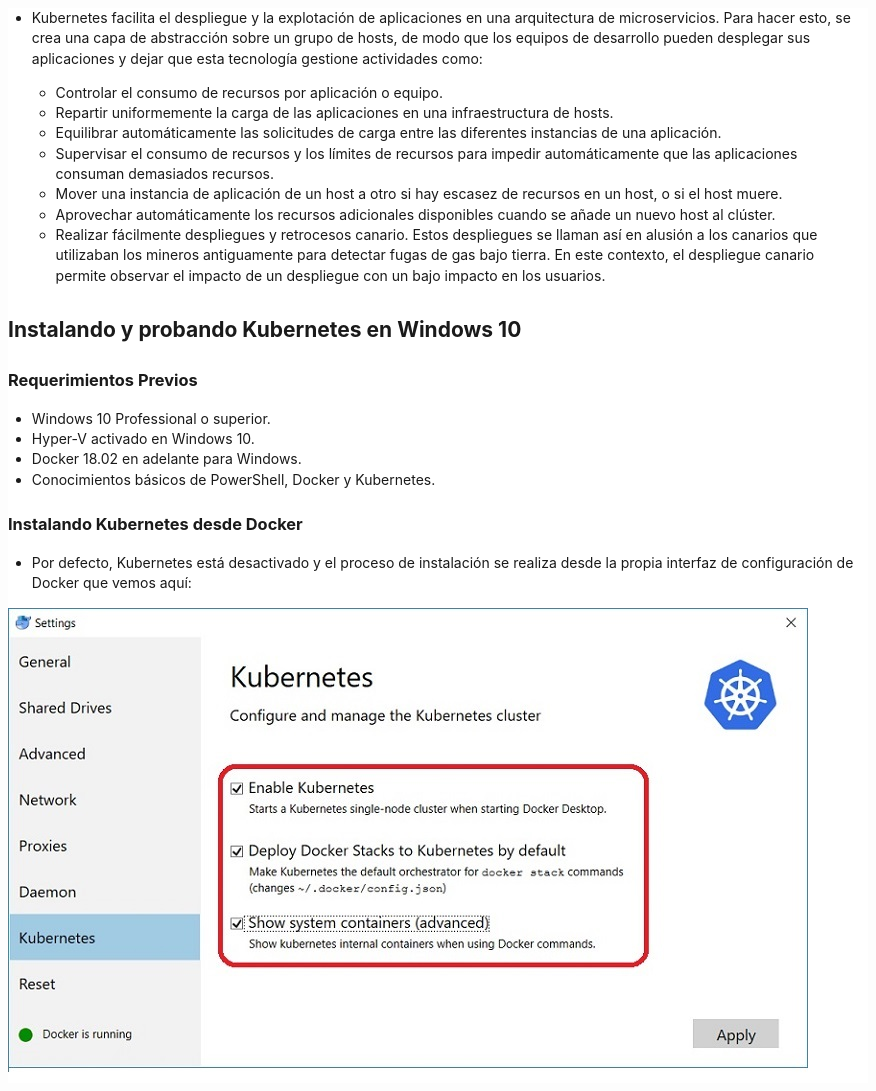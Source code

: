 - Kubernetes facilita el despliegue y la explotación de aplicaciones en una arquitectura de microservicios. Para hacer esto, se crea una capa de abstracción sobre un grupo de hosts, de modo que los equipos de desarrollo pueden desplegar sus aplicaciones y dejar que esta tecnología gestione actividades como:

    - Controlar el consumo de recursos por aplicación o equipo.
    - Repartir uniformemente la carga de las aplicaciones en una infraestructura de hosts.
    - Equilibrar automáticamente las solicitudes de carga entre las diferentes instancias de una aplicación.
    - Supervisar el consumo de recursos y los límites de recursos para impedir automáticamente que las aplicaciones consuman demasiados recursos.
    - Mover una instancia de aplicación de un host a otro si hay escasez de recursos en un host, o si el host muere.
    - Aprovechar automáticamente los recursos adicionales disponibles cuando se añade un nuevo host al clúster.
    - Realizar fácilmente despliegues y retrocesos canario. Estos despliegues se llaman así en alusión a los canarios que utilizaban los mineros antiguamente para detectar fugas de gas bajo tierra. En este contexto, el despliegue canario permite observar el impacto de un despliegue con un bajo impacto en los usuarios.


## Instalando y probando Kubernetes en Windows 10

### Requerimientos Previos

- Windows 10 Professional o superior.
- Hyper-V activado en Windows 10.
- Docker 18.02 en adelante para Windows.
- Conocimientos básicos de PowerShell, Docker y Kubernetes.

### Instalando Kubernetes desde Docker

- Por defecto, Kubernetes está desactivado y el proceso de instalación se realiza desde la propia interfaz de configuración de Docker que vemos aquí:

![Kuberntes win 10](kubernetes-win10-p1.jpg)
